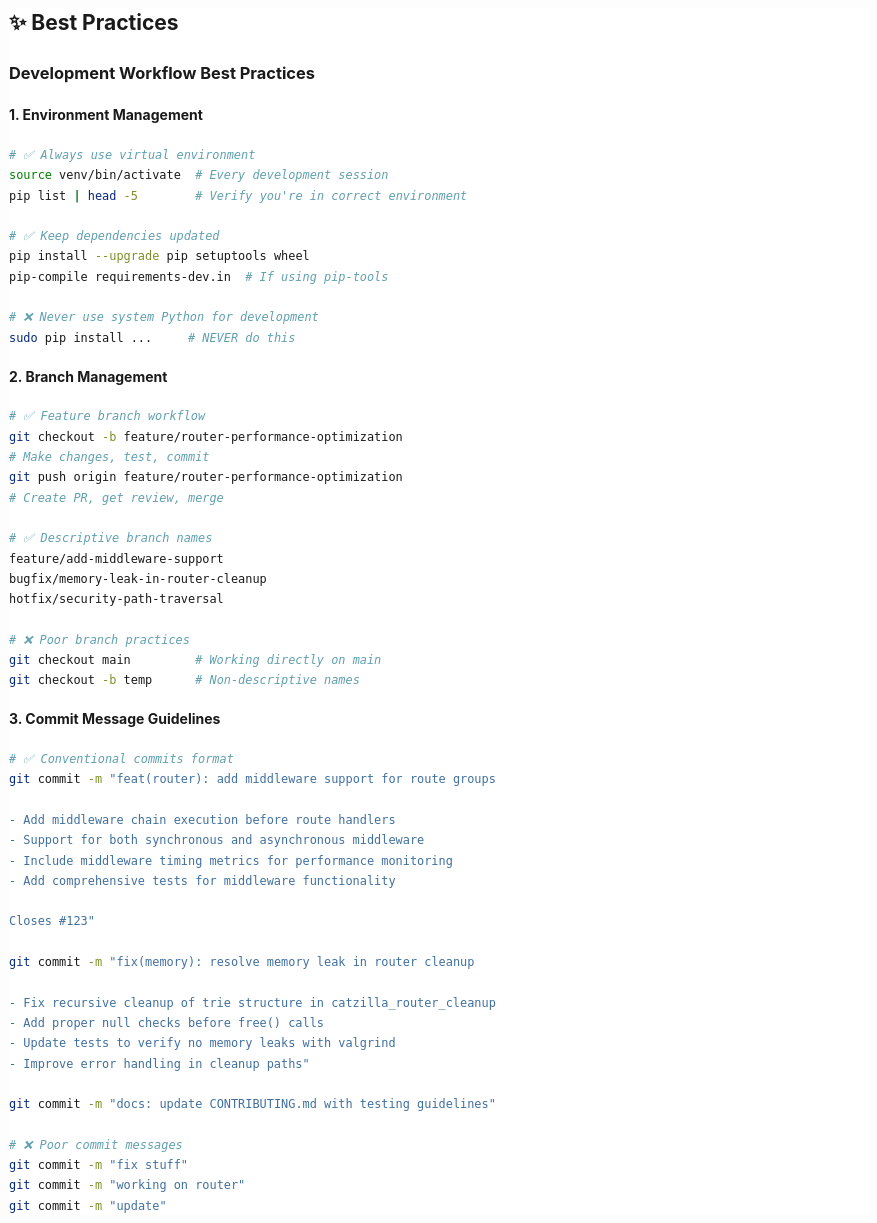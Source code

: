 
## ✨ Best Practices

### Development Workflow Best Practices

#### 1. Environment Management
```bash
# ✅ Always use virtual environment
source venv/bin/activate  # Every development session
pip list | head -5        # Verify you're in correct environment

# ✅ Keep dependencies updated
pip install --upgrade pip setuptools wheel
pip-compile requirements-dev.in  # If using pip-tools

# ❌ Never use system Python for development
sudo pip install ...     # NEVER do this
```

#### 2. Branch Management
```bash
# ✅ Feature branch workflow
git checkout -b feature/router-performance-optimization
# Make changes, test, commit
git push origin feature/router-performance-optimization
# Create PR, get review, merge

# ✅ Descriptive branch names
feature/add-middleware-support
bugfix/memory-leak-in-router-cleanup
hotfix/security-path-traversal

# ❌ Poor branch practices
git checkout main         # Working directly on main
git checkout -b temp      # Non-descriptive names
```

#### 3. Commit Message Guidelines
```bash
# ✅ Conventional commits format
git commit -m "feat(router): add middleware support for route groups

- Add middleware chain execution before route handlers
- Support for both synchronous and asynchronous middleware
- Include middleware timing metrics for performance monitoring
- Add comprehensive tests for middleware functionality

Closes #123"

git commit -m "fix(memory): resolve memory leak in router cleanup

- Fix recursive cleanup of trie structure in catzilla_router_cleanup
- Add proper null checks before free() calls
- Update tests to verify no memory leaks with valgrind
- Improve error handling in cleanup paths"

git commit -m "docs: update CONTRIBUTING.md with testing guidelines"

# ❌ Poor commit messages
git commit -m "fix stuff"
git commit -m "working on router"
git commit -m "update"
```

